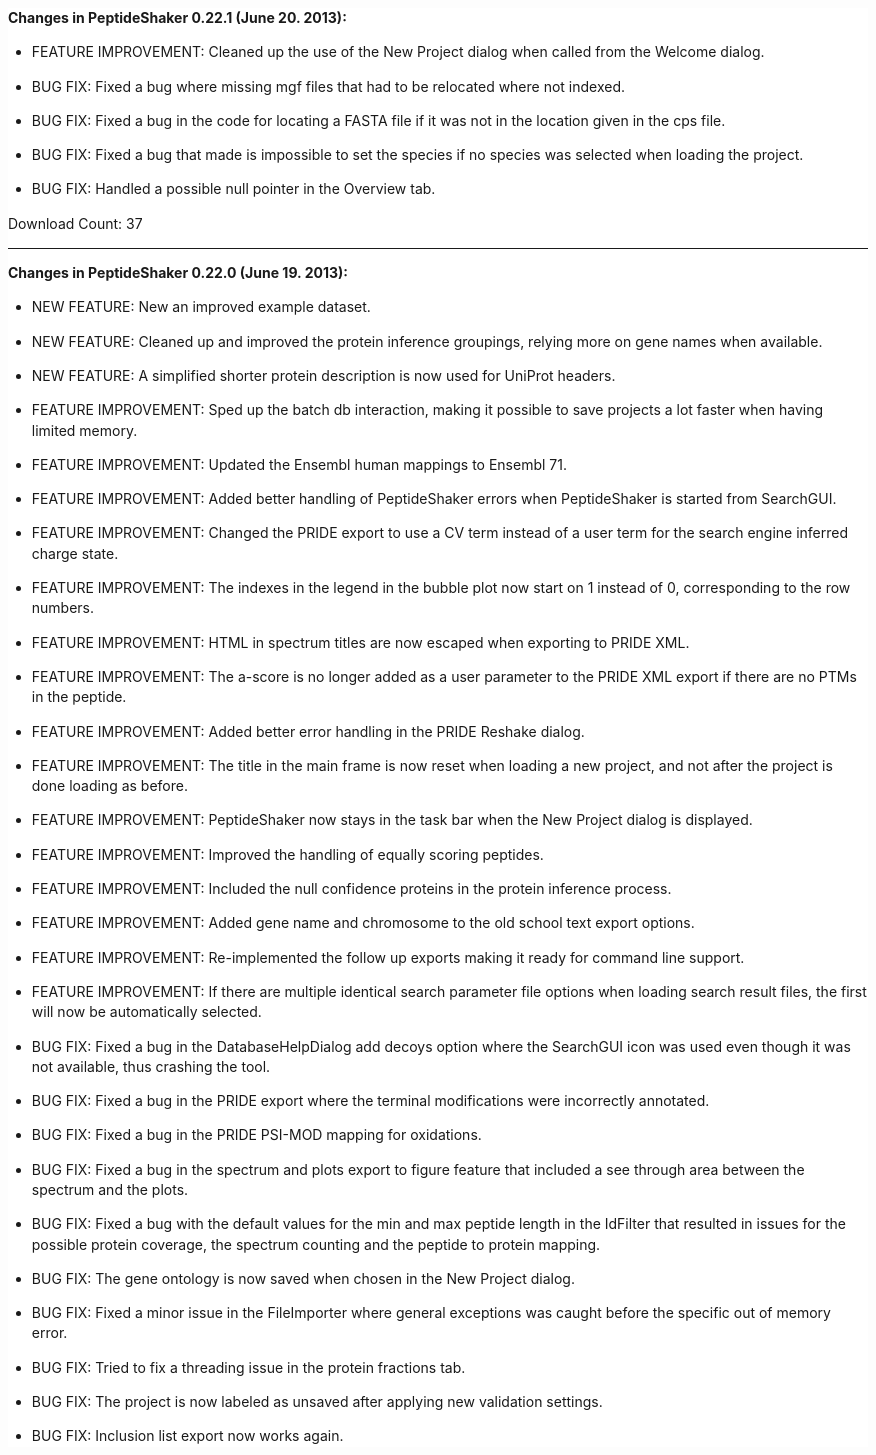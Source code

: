 

**Changes in PeptideShaker 0.22.1 (June 20. 2013):**

  * FEATURE IMPROVEMENT: Cleaned up the use of the New Project dialog when called from the Welcome dialog.

  * BUG FIX: Fixed a bug where missing mgf files that had to be relocated where not indexed.
  * BUG FIX: Fixed a bug in the code for locating a FASTA file if it was not in the location given in the cps file.
  * BUG FIX: Fixed a bug that made is impossible to set the species if no species was selected when loading the project.
  * BUG FIX: Handled a possible null pointer in the Overview tab.

Download Count: 37


---


**Changes in PeptideShaker 0.22.0 (June 19. 2013):**

  * NEW FEATURE: New an improved example dataset.
  * NEW FEATURE: Cleaned up and improved the protein inference groupings, relying more on gene names when available.
  * NEW FEATURE: A simplified shorter protein description is now used for UniProt headers.

  * FEATURE IMPROVEMENT: Sped up the batch db interaction, making it possible to save projects a lot faster when having limited memory.
  * FEATURE IMPROVEMENT: Updated the Ensembl human mappings to Ensembl 71.
  * FEATURE IMPROVEMENT: Added better handling of PeptideShaker errors when PeptideShaker is started from SearchGUI.
  * FEATURE IMPROVEMENT: Changed the PRIDE export to use a CV term instead of a user term for the search engine inferred charge state.
  * FEATURE IMPROVEMENT: The indexes in the legend in the bubble plot now start on 1 instead of 0, corresponding to the row numbers.
  * FEATURE IMPROVEMENT: HTML in spectrum titles are now escaped when exporting to PRIDE XML.
  * FEATURE IMPROVEMENT: The a-score is no longer added as a user parameter to the PRIDE XML export if there are no PTMs in the peptide.
  * FEATURE IMPROVEMENT: Added better error handling in the PRIDE Reshake dialog.
  * FEATURE IMPROVEMENT: The title in the main frame is now reset when loading a new project, and not after the project is done loading as before.
  * FEATURE IMPROVEMENT: PeptideShaker now stays in the task bar when the New Project dialog is displayed.
  * FEATURE IMPROVEMENT: Improved the handling of equally scoring peptides.
  * FEATURE IMPROVEMENT: Included the null confidence proteins in the protein inference process.
  * FEATURE IMPROVEMENT: Added gene name and chromosome to the old school text export options.
  * FEATURE IMPROVEMENT: Re-implemented the follow up exports making it ready for command line support.
  * FEATURE IMPROVEMENT: If there are multiple identical search parameter file options when loading search result files, the first will now be automatically selected.

  * BUG FIX: Fixed a bug in the DatabaseHelpDialog add decoys option where the SearchGUI icon was used even though it was not available, thus crashing the tool.
  * BUG FIX: Fixed a bug in the PRIDE export where the terminal modifications were incorrectly annotated.
  * BUG FIX: Fixed a bug in the PRIDE PSI-MOD mapping for oxidations.
  * BUG FIX: Fixed a bug in the spectrum and plots export to figure feature that included a see through area between the spectrum and the plots.
  * BUG FIX: Fixed a bug with the default values for the min and max peptide length in the IdFilter that resulted in issues for the possible protein coverage, the spectrum counting and the peptide to protein mapping.
  * BUG FIX: The gene ontology is now saved when chosen in the New Project dialog.
  * BUG FIX: Fixed a minor issue in the FileImporter where general exceptions was caught before the specific out of memory error.
  * BUG FIX: Tried to fix a threading issue in the protein fractions tab.
  * BUG FIX: The project is now labeled as unsaved after applying new validation settings.
  * BUG FIX: Inclusion list export now works again.